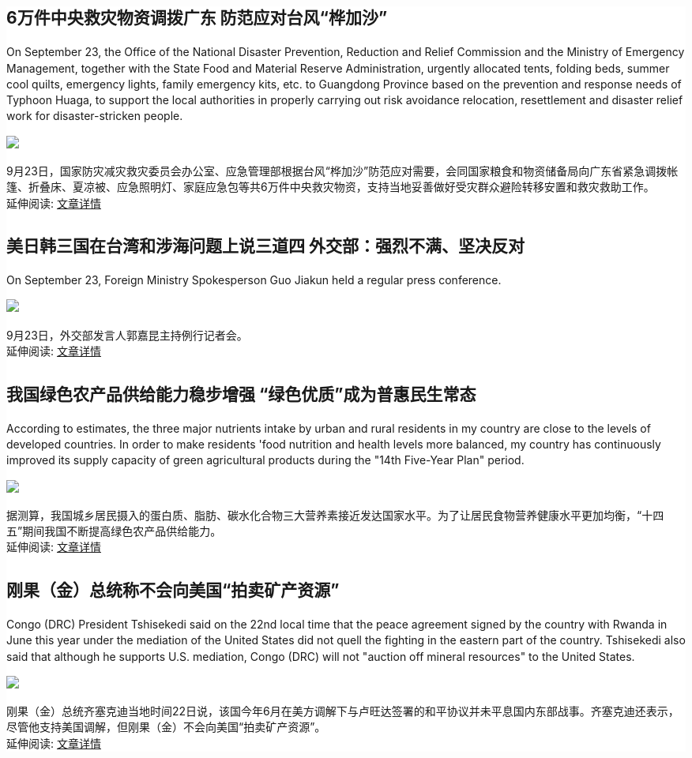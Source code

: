 ## 6万件中央救灾物资调拨广东 防范应对台风“桦加沙”   
On September 23, the Office of the National Disaster Prevention, Reduction and Relief Commission and the Ministry of Emergency Management, together with the State Food and Material Reserve Administration, urgently allocated tents, folding beds, summer cool quilts, emergency lights, family emergency kits, etc. to Guangdong Province based on the prevention and response needs of Typhoon Huaga, to support the local authorities in properly carrying out risk avoidance relocation, resettlement and disaster relief work for disaster-stricken people.   

<img src="https://p4.img.cctvpic.com/photoworkspace/2025/09/23/2025092316332971693.jpg" />   

9月23日，国家防灾减灾救灾委员会办公室、应急管理部根据台风“桦加沙”防范应对需要，会同国家粮食和物资储备局向广东省紧急调拨帐篷、折叠床、夏凉被、应急照明灯、家庭应急包等共6万件中央救灾物资，支持当地妥善做好受灾群众避险转移安置和救灾救助工作。   
延伸阅读: [文章详情](https://news.cctv.com/2025/09/23/ARTIlz0VwOMRnAfv0tgmH9bi250923.shtml)   

<qrcode title="6万件中央救灾物资调拨广东 防范应对台风“桦加沙”" image="https://p4.img.cctvpic.com/photoworkspace/2025/09/23/2025092316332971693.jpg" />   

## 美日韩三国在台湾和涉海问题上说三道四 外交部：强烈不满、坚决反对   
On September 23, Foreign Ministry Spokesperson Guo Jiakun held a regular press conference.   

<img src="https://p3.img.cctvpic.com/photoworkspace/2025/09/23/2025092316263313342.jpg" />   

9月23日，外交部发言人郭嘉昆主持例行记者会。   
延伸阅读: [文章详情](https://news.cctv.com/2025/09/23/ARTIcSmIVGufzBRggUsGyYml250923.shtml)   

<qrcode title="美日韩三国在台湾和涉海问题上说三道四 外交部：强烈不满、坚决反对" image="https://p3.img.cctvpic.com/photoworkspace/2025/09/23/2025092316263313342.jpg" />   

## 我国绿色农产品供给能力稳步增强 “绿色优质”成为普惠民生常态   
According to estimates, the three major nutrients intake by urban and rural residents in my country are close to the levels of developed countries. In order to make residents 'food nutrition and health levels more balanced, my country has continuously improved its supply capacity of green agricultural products during the "14th Five-Year Plan" period.   

<img src="https://p4.img.cctvpic.com/photoworkspace/2025/09/23/2025092316233992085.jpg" />   

据测算，我国城乡居民摄入的蛋白质、脂肪、碳水化合物三大营养素接近发达国家水平。为了让居民食物营养健康水平更加均衡，“十四五”期间我国不断提高绿色农产品供给能力。   
延伸阅读: [文章详情](https://news.cctv.com/2025/09/23/ARTIQY8QqspOiA7eTeyCkqt0250923.shtml)   

<qrcode title="我国绿色农产品供给能力稳步增强 “绿色优质”成为普惠民生常态" image="https://p4.img.cctvpic.com/photoworkspace/2025/09/23/2025092316233992085.jpg" />   

## 刚果（金）总统称不会向美国“拍卖矿产资源”   
Congo (DRC) President Tshisekedi said on the 22nd local time that the peace agreement signed by the country with Rwanda in June this year under the mediation of the United States did not quell the fighting in the eastern part of the country. Tshisekedi also said that although he supports U.S. mediation, Congo (DRC) will not "auction off mineral resources" to the United States.   

<img src="https://p4.img.cctvpic.com/photoworkspace/2025/09/23/2025092316225628813.jpg" />   

刚果（金）总统齐塞克迪当地时间22日说，该国今年6月在美方调解下与卢旺达签署的和平协议并未平息国内东部战事。齐塞克迪还表示，尽管他支持美国调解，但刚果（金）不会向美国“拍卖矿产资源”。   
延伸阅读: [文章详情](https://news.cctv.com/2025/09/23/ARTIsyuCb5ht9PT3Wo52lE9D250923.shtml)   
